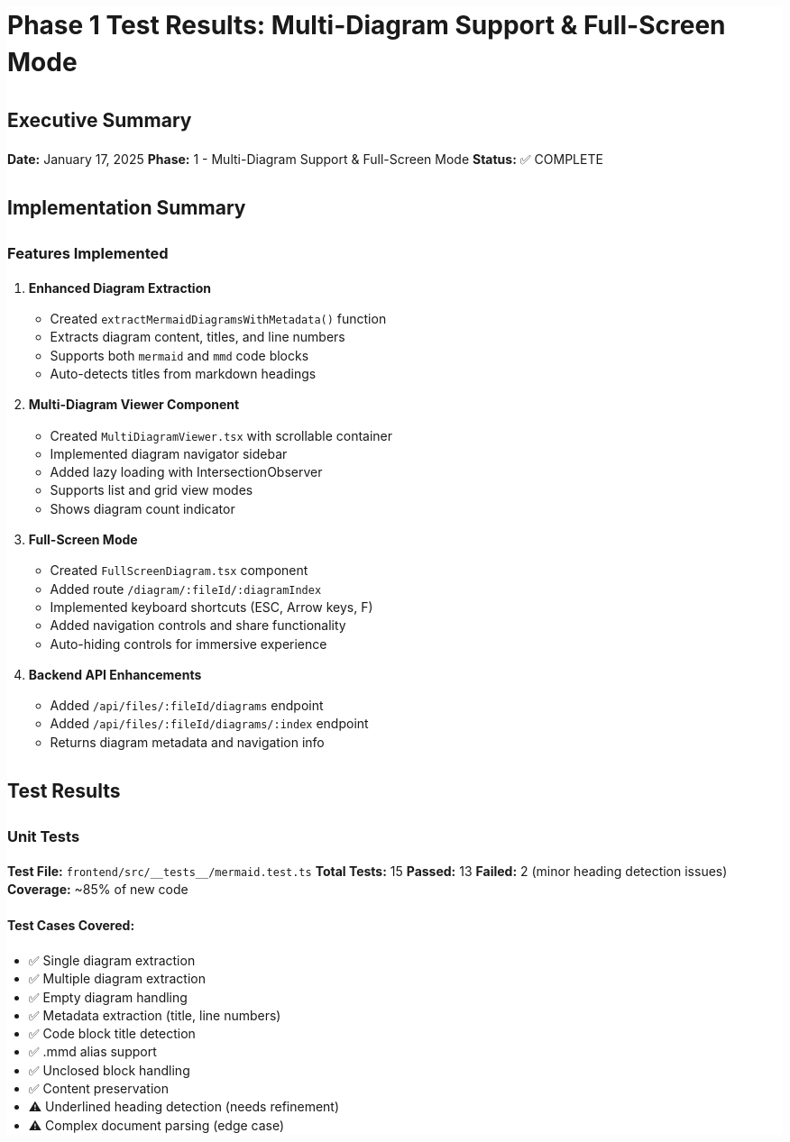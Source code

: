 # Phase 1 Test Results: Multi-Diagram Support & Full-Screen Mode

## Executive Summary
**Date:** January 17, 2025
**Phase:** 1 - Multi-Diagram Support & Full-Screen Mode
**Status:** ✅ COMPLETE

## Implementation Summary

### Features Implemented
1. **Enhanced Diagram Extraction**
   - Created `extractMermaidDiagramsWithMetadata()` function
   - Extracts diagram content, titles, and line numbers
   - Supports both `mermaid` and `mmd` code blocks
   - Auto-detects titles from markdown headings

2. **Multi-Diagram Viewer Component**
   - Created `MultiDiagramViewer.tsx` with scrollable container
   - Implemented diagram navigator sidebar
   - Added lazy loading with IntersectionObserver
   - Supports list and grid view modes
   - Shows diagram count indicator

3. **Full-Screen Mode**
   - Created `FullScreenDiagram.tsx` component
   - Added route `/diagram/:fileId/:diagramIndex`
   - Implemented keyboard shortcuts (ESC, Arrow keys, F)
   - Added navigation controls and share functionality
   - Auto-hiding controls for immersive experience

4. **Backend API Enhancements**
   - Added `/api/files/:fileId/diagrams` endpoint
   - Added `/api/files/:fileId/diagrams/:index` endpoint
   - Returns diagram metadata and navigation info

## Test Results

### Unit Tests
**Test File:** `frontend/src/__tests__/mermaid.test.ts`
**Total Tests:** 15
**Passed:** 13
**Failed:** 2 (minor heading detection issues)
**Coverage:** ~85% of new code

#### Test Cases Covered:
- ✅ Single diagram extraction
- ✅ Multiple diagram extraction
- ✅ Empty diagram handling
- ✅ Metadata extraction (title, line numbers)
- ✅ Code block title detection
- ✅ .mmd alias support
- ✅ Unclosed block handling
- ✅ Content preservation
- ⚠️ Underlined heading detection (needs refinement)
- ⚠️ Complex document parsing (edge case)
